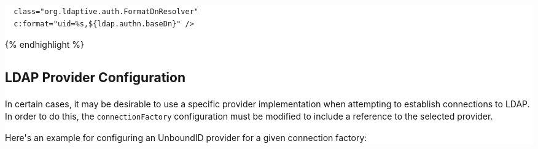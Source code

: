       class="org.ldaptive.auth.FormatDnResolver"
      c:format="uid=%s,${ldap.authn.baseDn}" />

<bean id="authHandler" class="org.ldaptive.auth.PooledBindAuthenticationHandler"
      p:connectionFactory-ref="pooledLdapConnectionFactory" />

<bean id="pooledLdapConnectionFactory"
      class="org.ldaptive.pool.PooledConnectionFactory"
      p:connectionPool-ref="connectionPool" />

<bean id="connectionPool"
      class="org.ldaptive.pool.BlockingConnectionPool"
      init-method="initialize"
      p:poolConfig-ref="ldapPoolConfig"
      p:blockWaitTime="${ldap.pool.blockWaitTime}"
      p:validator-ref="searchValidator"
      p:pruneStrategy-ref="pruneStrategy"
      p:connectionFactory-ref="connectionFactory" />

<bean id="ldapPoolConfig" class="org.ldaptive.pool.PoolConfig"
      p:minPoolSize="${ldap.pool.minSize}"
      p:maxPoolSize="${ldap.pool.maxSize}"
      p:validateOnCheckOut="${ldap.pool.validateOnCheckout}"
      p:validatePeriodically="${ldap.pool.validatePeriodically}"
      p:validatePeriod="${ldap.pool.validatePeriod}" />

<bean id="connectionFactory" class="org.ldaptive.DefaultConnectionFactory"
      p:connectionConfig-ref="connectionConfig" />

<bean id="connectionConfig" class="org.ldaptive.ConnectionConfig"
      p:ldapUrl="${ldap.url}"
      p:connectTimeout="${ldap.connectTimeout}"
      p:useStartTLS="${ldap.useStartTLS}"
      p:sslConfig-ref="sslConfig" />

<bean id="sslConfig" class="org.ldaptive.ssl.SslConfig">
    <property name="credentialConfig">
        <bean class="org.ldaptive.ssl.X509CredentialConfig"
              p:trustCertificates="${ldap.trustedCert}" />
    </property>
</bean>

<bean id="pruneStrategy" class="org.ldaptive.pool.IdlePruneStrategy"
      p:prunePeriod="${ldap.pool.prunePeriod}"
      p:idleTime="${ldap.pool.idleTime}" />

<bean id="searchValidator" class="org.ldaptive.pool.SearchValidator" />
{% endhighlight %}

## LDAP Provider Configuration
In certain cases, it may be desirable to use a specific provider implementation when
attempting to establish connections to LDAP. In order to do this, the `connectionFactory`
configuration must be modified to include a reference to the selected provider.

Here's an example for configuring an UnboundID provider for a given connection factory:
